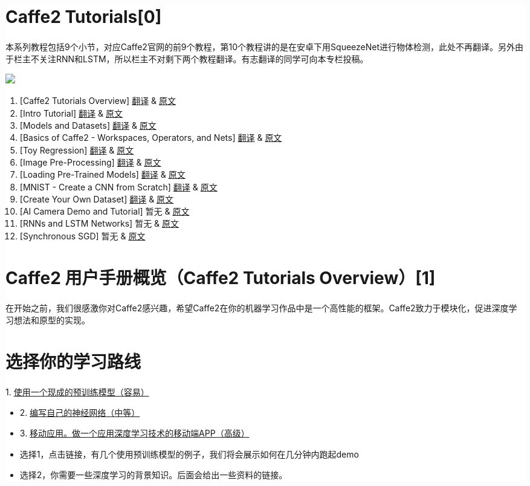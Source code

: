 # Caffe2 Tutorials[0]

本系列教程包括9个小节，对应Caffe2官网的前9个教程，第10个教程讲的是在安卓下用SqueezeNet进行物体检测，此处不再翻译。另外由于栏主不关注RNN和LSTM，所以栏主不对剩下两个教程翻译。有志翻译的同学可向本专栏投稿。

![](https://upload-images.jianshu.io/upload_images/5064138-ae7d340f4cb9aa2c.png?imageMogr2/auto-orient/strip%7CimageView2/2/w/700)

1.  \[Caffe2 Tutorials Overview\] [翻译](https://www.jianshu.com/p/b2273e7d1d37) & [原文](https://link.jianshu.com?t=https://caffe2.ai/docs/tutorials.html)
2.  \[Intro Tutorial\] [翻译](https://www.jianshu.com/p/f1092b1e6822) & [原文](https://link.jianshu.com?t=https://caffe2.ai/docs/intro-tutorial.html)
3.  \[Models and Datasets\] [翻译](https://www.jianshu.com/p/aa9c9aba0829) & [原文](https://link.jianshu.com?t=https://caffe2.ai/docs/tutorial-models-and-datasets.html)
4.  \[Basics of Caffe2 - Workspaces, Operators, and Nets\] [翻译](https://www.jianshu.com/p/8a81d40bbf6c) & [原文](https://link.jianshu.com?t=https://caffe2.ai/docs/tutorial-basics-of-caffe2.html)
5.  \[Toy Regression\] [翻译](https://www.jianshu.com/p/b2c61c7716b5) & [原文](https://link.jianshu.com?t=https://caffe2.ai/docs/tutorial-toy-regression.html)
6.  \[Image Pre-Processing\] [翻译](https://www.jianshu.com/p/e15951bfe8a3) & [原文](https://link.jianshu.com?t=https://caffe2.ai/docs/tutorial-image-pre-processing.html)
7.  \[Loading Pre-Trained Models\] [翻译](https://www.jianshu.com/p/c8539e2ec01b) & [原文](https://link.jianshu.com?t=https://caffe2.ai/docs/tutorial-loading-pre-trained-models.html)
8.  \[MNIST - Create a CNN from Scratch\] [翻译](https://www.jianshu.com/p/90fb77649b51) & [原文](https://link.jianshu.com?t=https://caffe2.ai/docs/tutorial-MNIST.html)
9.  \[Create Your Own Dataset\] [翻译](https://www.jianshu.com/p/14e04d7b46ed) & [原文](https://link.jianshu.com?t=https://caffe2.ai/docs/tutorial-create-your-own-dataset.html)
10.  \[AI Camera Demo and Tutorial\] 暂无 & [原文](https://link.jianshu.com?t=https://caffe2.ai/docs/AI-Camera-demo-android.html)
11.  \[RNNs and LSTM Networks\] 暂无 & [原文](https://link.jianshu.com?t=https://caffe2.ai/docs/RNNs-and-LSTM-networks.html)
12.  \[Synchronous SGD\] 暂无 & [原文](https://link.jianshu.com?t=https://caffe2.ai/docs/SynchronousSGD.html)

# Caffe2 用户手册概览（Caffe2 Tutorials Overview）[1]

在开始之前，我们很感激你对Caffe2感兴趣，希望Caffe2在你的机器学习作品中是一个高性能的框架。Caffe2致力于模块化，促进深度学习想法和原型的实现。

# 选择你的学习路线

1\. [使用一个现成的预训练模型（容易）](https://link.jianshu.com?t=https://caffe2.ai/docs/tutorials.html#null__new-to-deep-learning)  

+ 2\. [编写自己的神经网络（中等）](https://link.jianshu.com?t=https://caffe2.ai/docs/tutorials.html#null__creating-a-convolutional-neural-network-from-scratch)  

+ 3\. [移动应用。做一个应用深度学习技术的移动端APP（高级）](https://link.jianshu.com?t=https://caffe2.ai/docs/AI-Camera-demo-android)  

+ 选择1，点击链接，有几个使用预训练模型的例子，我们将会展示如何在几分钟内跑起demo  

+ 选择2，你需要一些深度学习的背景知识。后面会给出一些资料的链接。  
